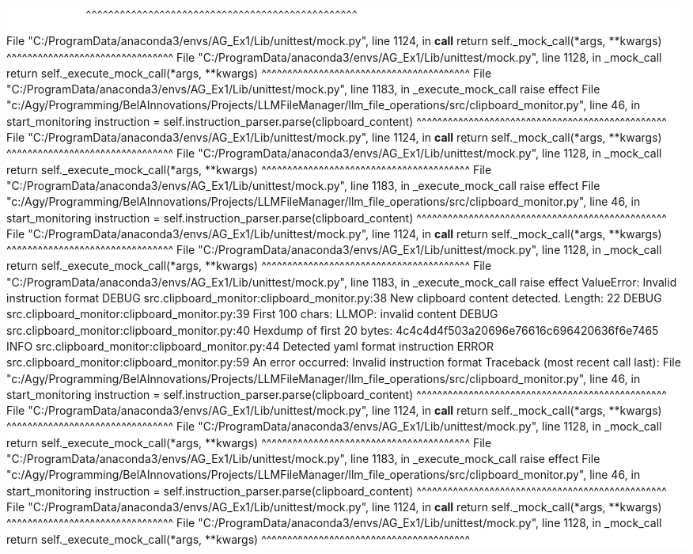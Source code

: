                  ^^^^^^^^^^^^^^^^^^^^^^^^^^^^^^^^^^^^^^^^^^^^^^^^
  File "C:/ProgramData/anaconda3/envs/AG_Ex1/Lib/unittest/mock.py", line 1124, in __call__
    return self._mock_call(*args, **kwargs)
           ^^^^^^^^^^^^^^^^^^^^^^^^^^^^^^^^
  File "C:/ProgramData/anaconda3/envs/AG_Ex1/Lib/unittest/mock.py", line 1128, in _mock_call
    return self._execute_mock_call(*args, **kwargs)
           ^^^^^^^^^^^^^^^^^^^^^^^^^^^^^^^^^^^^^^^^
  File "C:/ProgramData/anaconda3/envs/AG_Ex1/Lib/unittest/mock.py", line 1183, in _execute_mock_call
    raise effect
  File "c:/Agy/Programming/BelAInnovations/Projects/LLMFileManager/llm_file_operations/src/clipboard_monitor.py", line 46, in start_monitoring
    instruction = self.instruction_parser.parse(clipboard_content)
                  ^^^^^^^^^^^^^^^^^^^^^^^^^^^^^^^^^^^^^^^^^^^^^^^^
  File "C:/ProgramData/anaconda3/envs/AG_Ex1/Lib/unittest/mock.py", line 1124, in __call__
    return self._mock_call(*args, **kwargs)
           ^^^^^^^^^^^^^^^^^^^^^^^^^^^^^^^^
  File "C:/ProgramData/anaconda3/envs/AG_Ex1/Lib/unittest/mock.py", line 1128, in _mock_call
    return self._execute_mock_call(*args, **kwargs)
           ^^^^^^^^^^^^^^^^^^^^^^^^^^^^^^^^^^^^^^^^
  File "C:/ProgramData/anaconda3/envs/AG_Ex1/Lib/unittest/mock.py", line 1183, in _execute_mock_call
    raise effect
  File "c:/Agy/Programming/BelAInnovations/Projects/LLMFileManager/llm_file_operations/src/clipboard_monitor.py", line 46, in start_monitoring
    instruction = self.instruction_parser.parse(clipboard_content)
                  ^^^^^^^^^^^^^^^^^^^^^^^^^^^^^^^^^^^^^^^^^^^^^^^^
  File "C:/ProgramData/anaconda3/envs/AG_Ex1/Lib/unittest/mock.py", line 1124, in __call__
    return self._mock_call(*args, **kwargs)
           ^^^^^^^^^^^^^^^^^^^^^^^^^^^^^^^^
  File "C:/ProgramData/anaconda3/envs/AG_Ex1/Lib/unittest/mock.py", line 1128, in _mock_call
    return self._execute_mock_call(*args, **kwargs)
           ^^^^^^^^^^^^^^^^^^^^^^^^^^^^^^^^^^^^^^^^
  File "C:/ProgramData/anaconda3/envs/AG_Ex1/Lib/unittest/mock.py", line 1183, in _execute_mock_call
    raise effect
ValueError: Invalid instruction format
DEBUG    src.clipboard_monitor:clipboard_monitor.py:38 New clipboard content detected. Length: 22
DEBUG    src.clipboard_monitor:clipboard_monitor.py:39 First 100 chars: LLMOP: invalid content
DEBUG    src.clipboard_monitor:clipboard_monitor.py:40 Hexdump of first 20 bytes: 4c4c4d4f503a20696e76616c696420636f6e7465
INFO     src.clipboard_monitor:clipboard_monitor.py:44 Detected yaml format instruction
ERROR    src.clipboard_monitor:clipboard_monitor.py:59 An error occurred: Invalid instruction format
Traceback (most recent call last):
  File "c:/Agy/Programming/BelAInnovations/Projects/LLMFileManager/llm_file_operations/src/clipboard_monitor.py", line 46, in start_monitoring
    instruction = self.instruction_parser.parse(clipboard_content)
                  ^^^^^^^^^^^^^^^^^^^^^^^^^^^^^^^^^^^^^^^^^^^^^^^^
  File "C:/ProgramData/anaconda3/envs/AG_Ex1/Lib/unittest/mock.py", line 1124, in __call__
    return self._mock_call(*args, **kwargs)
           ^^^^^^^^^^^^^^^^^^^^^^^^^^^^^^^^
  File "C:/ProgramData/anaconda3/envs/AG_Ex1/Lib/unittest/mock.py", line 1128, in _mock_call
    return self._execute_mock_call(*args, **kwargs)
           ^^^^^^^^^^^^^^^^^^^^^^^^^^^^^^^^^^^^^^^^
  File "C:/ProgramData/anaconda3/envs/AG_Ex1/Lib/unittest/mock.py", line 1183, in _execute_mock_call
    raise effect
  File "c:/Agy/Programming/BelAInnovations/Projects/LLMFileManager/llm_file_operations/src/clipboard_monitor.py", line 46, in start_monitoring
    instruction = self.instruction_parser.parse(clipboard_content)
                  ^^^^^^^^^^^^^^^^^^^^^^^^^^^^^^^^^^^^^^^^^^^^^^^^
  File "C:/ProgramData/anaconda3/envs/AG_Ex1/Lib/unittest/mock.py", line 1124, in __call__
    return self._mock_call(*args, **kwargs)
           ^^^^^^^^^^^^^^^^^^^^^^^^^^^^^^^^
  File "C:/ProgramData/anaconda3/envs/AG_Ex1/Lib/unittest/mock.py", line 1128, in _mock_call
    return self._execute_mock_call(*args, **kwargs)
           ^^^^^^^^^^^^^^^^^^^^^^^^^^^^^^^^^^^^^^^^